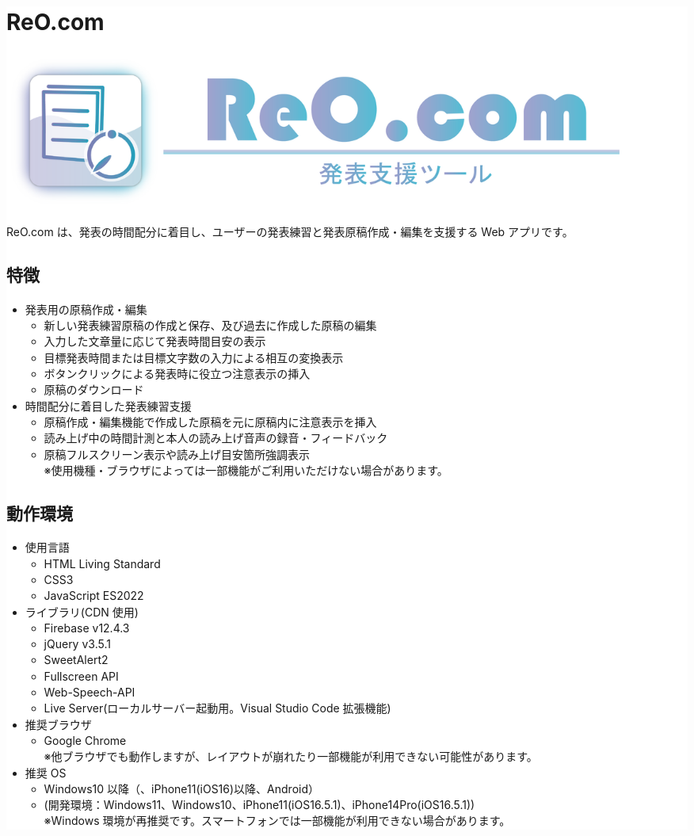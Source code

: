 # ReO.com

<img src="imgForReadme/logo.png" width="90%">

ReO.com は、発表の時間配分に着目し、ユーザーの発表練習と発表原稿作成・編集を支援する Web アプリです。

## 特徴

- 発表用の原稿作成・編集
  - 新しい発表練習原稿の作成と保存、及び過去に作成した原稿の編集
  - 入力した文章量に応じて発表時間目安の表示
  - 目標発表時間または目標文字数の入力による相互の変換表示
  - ボタンクリックによる発表時に役立つ注意表示の挿入
  - 原稿のダウンロード
- 時間配分に着目した発表練習支援
  - 原稿作成・編集機能で作成した原稿を元に原稿内に注意表示を挿入
  - 読み上げ中の時間計測と本人の読み上げ音声の録音・フィードバック
  - 原稿フルスクリーン表示や読み上げ目安箇所強調表示  
    ※使用機種・ブラウザによっては一部機能がご利用いただけない場合があります。

## 動作環境

- 使用言語
  - HTML Living Standard
  - CSS3
  - JavaScript ES2022
- ライブラリ(CDN 使用)
  - Firebase v12.4.3
  - jQuery v3.5.1
  - SweetAlert2
  - Fullscreen API
  - Web-Speech-API
  - Live Server(ローカルサーバー起動用。Visual Studio Code 拡張機能)
- 推奨ブラウザ
  - Google Chrome  
    ※他ブラウザでも動作しますが、レイアウトが崩れたり一部機能が利用できない可能性があります。
- 推奨 OS
  - Windows10 以降（、iPhone11(iOS16)以降、Android）
  - (開発環境：Windows11、Windows10、iPhone11(iOS16.5.1)、iPhone14Pro(iOS16.5.1))  
    ※Windows 環境が再推奨です。スマートフォンでは一部機能が利用できない場合があります。
